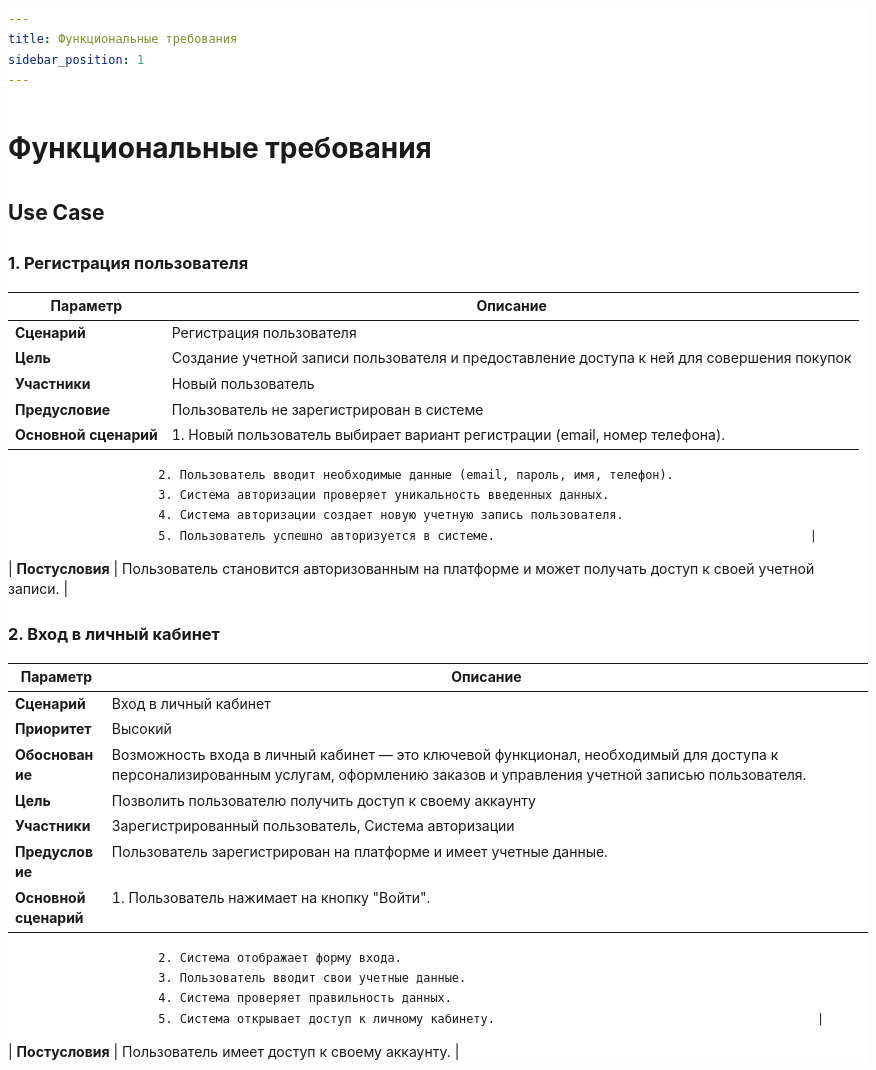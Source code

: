 ```yaml
---
title: Функциональные требования
sidebar_position: 1
---
```


# **Функциональные требования**

## **Use Case**

### 1. Регистрация пользователя

| **Параметр**       | **Описание**                                                                                   |
|---------------------|-----------------------------------------------------------------------------------------------|
| **Сценарий**       | Регистрация пользователя                                                                      |
| **Цель**           | Создание учетной записи пользователя и предоставление доступа к ней для совершения покупок    |
| **Участники**      | Новый пользователь                                                                            |
| **Предусловие**    | Пользователь не зарегистрирован в системе                                                     |
| **Основной сценарий** | 1. Новый пользователь выбирает вариант регистрации (email, номер телефона).  
                         2. Пользователь вводит необходимые данные (email, пароль, имя, телефон).  
                         3. Система авторизации проверяет уникальность введенных данных.  
                         4. Система авторизации создает новую учетную запись пользователя.  
                         5. Пользователь успешно авторизуется в системе.                                            |
| **Постусловия**    | Пользователь становится авторизованным на платформе и может получать доступ к своей учетной записи. |

### 2. Вход в личный кабинет

| **Параметр**       | **Описание**                                                                                   |
|---------------------|-----------------------------------------------------------------------------------------------|
| **Сценарий**       | Вход в личный кабинет                                                                         |
| **Приоритет**      | Высокий                                                                                       |
| **Обоснование**    | Возможность входа в личный кабинет — это ключевой функционал, необходимый для доступа к персонализированным услугам, оформлению заказов и управления учетной записью пользователя. |
| **Цель**           | Позволить пользователю получить доступ к своему аккаунту                                      |
| **Участники**      | Зарегистрированный пользователь, Система авторизации                                          |
| **Предусловие**    | Пользователь зарегистрирован на платформе и имеет учетные данные.                             |
| **Основной сценарий** | 1. Пользователь нажимает на кнопку "Войти".  
                         2. Система отображает форму входа.  
                         3. Пользователь вводит свои учетные данные.  
                         4. Система проверяет правильность данных.  
                         5. Система открывает доступ к личному кабинету.                                             |
| **Постусловия**    | Пользователь имеет доступ к своему аккаунту.                                                  |
